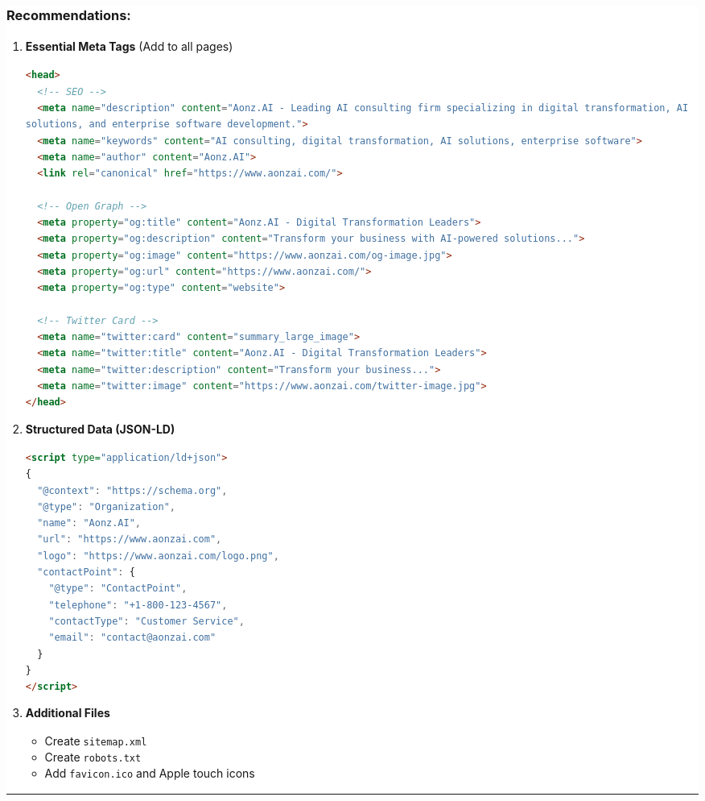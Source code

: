 ### Recommendations:

1. **Essential Meta Tags** (Add to all pages)
   ```html
   <head>
     <!-- SEO -->
     <meta name="description" content="Aonz.AI - Leading AI consulting firm specializing in digital transformation, AI solutions, and enterprise software development.">
     <meta name="keywords" content="AI consulting, digital transformation, AI solutions, enterprise software">
     <meta name="author" content="Aonz.AI">
     <link rel="canonical" href="https://www.aonzai.com/">
     
     <!-- Open Graph -->
     <meta property="og:title" content="Aonz.AI - Digital Transformation Leaders">
     <meta property="og:description" content="Transform your business with AI-powered solutions...">
     <meta property="og:image" content="https://www.aonzai.com/og-image.jpg">
     <meta property="og:url" content="https://www.aonzai.com/">
     <meta property="og:type" content="website">
     
     <!-- Twitter Card -->
     <meta name="twitter:card" content="summary_large_image">
     <meta name="twitter:title" content="Aonz.AI - Digital Transformation Leaders">
     <meta name="twitter:description" content="Transform your business...">
     <meta name="twitter:image" content="https://www.aonzai.com/twitter-image.jpg">
   </head>
   ```

2. **Structured Data (JSON-LD)**
   ```html
   <script type="application/ld+json">
   {
     "@context": "https://schema.org",
     "@type": "Organization",
     "name": "Aonz.AI",
     "url": "https://www.aonzai.com",
     "logo": "https://www.aonzai.com/logo.png",
     "contactPoint": {
       "@type": "ContactPoint",
       "telephone": "+1-800-123-4567",
       "contactType": "Customer Service",
       "email": "contact@aonzai.com"
     }
   }
   </script>
   ```

3. **Additional Files**
   - Create `sitemap.xml`
   - Create `robots.txt`
   - Add `favicon.ico` and Apple touch icons

---